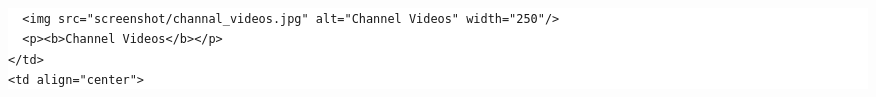       <img src="screenshot/channal_videos.jpg" alt="Channel Videos" width="250"/>
      <p><b>Channel Videos</b></p>
    </td>
    <td align="center">